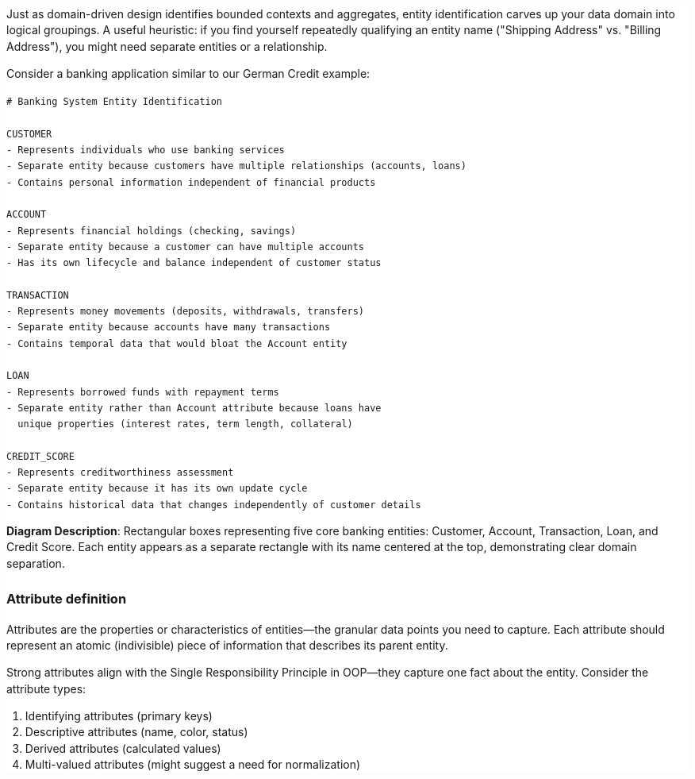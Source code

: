 Just as domain-driven design identifies bounded contexts and aggregates, entity identification carves up your data domain into logical groupings. A useful heuristic: if you find yourself repeatedly qualifying an entity name ("Shipping Address" vs. "Billing Address"), you might need separate entities or a relationship.

Consider a banking application similar to our German Credit example:

```
# Banking System Entity Identification

CUSTOMER
- Represents individuals who use banking services
- Separate entity because customers have multiple relationships (accounts, loans)
- Contains personal information independent of financial products

ACCOUNT
- Represents financial holdings (checking, savings)
- Separate entity because a customer can have multiple accounts
- Has its own lifecycle and balance independent of customer status

TRANSACTION
- Represents money movements (deposits, withdrawals, transfers)
- Separate entity because accounts have many transactions
- Contains temporal data that would bloat the Account entity

LOAN
- Represents borrowed funds with repayment terms
- Separate entity rather than Account attribute because loans have
  unique properties (interest rates, term length, collateral)

CREDIT_SCORE
- Represents creditworthiness assessment
- Separate entity because it has its own update cycle
- Contains historical data that changes independently of customer details
```

**Diagram Description**: Rectangular boxes representing five core banking entities: Customer, Account, Transaction, Loan, and Credit Score. Each entity appears as a separate rectangle with its name centered at the top, demonstrating clear domain separation.

### Attribute definition

Attributes are the properties or characteristics of entities—the granular data points you need to capture. Each attribute should represent an atomic (indivisible) piece of information that describes its parent entity.

Strong attributes align with the Single Responsibility Principle in OOP—they capture one fact about the entity. Consider the attribute types:

1. Identifying attributes (primary keys)
2. Descriptive attributes (name, color, status)
3. Derived attributes (calculated values)
4. Multi-valued attributes (might suggest a need for normalization)
